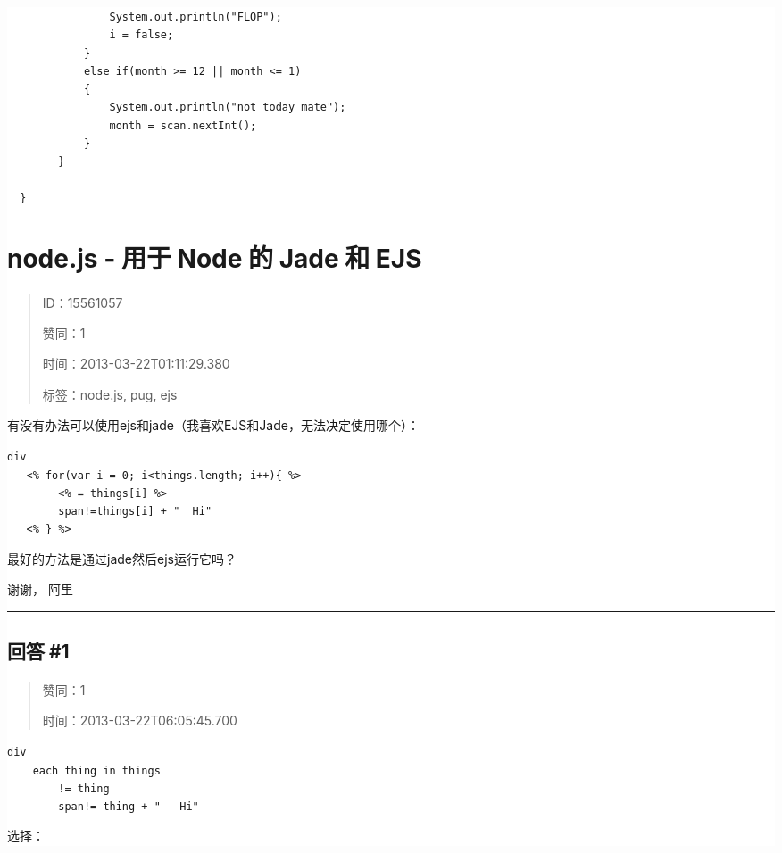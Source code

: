 ```
                System.out.println("FLOP");
                i = false;
            }
            else if(month >= 12 || month <= 1)
            {
                System.out.println("not today mate");
                month = scan.nextInt();                
            }
        }     

  } 
```

# node.js - 用于 Node 的 Jade 和 EJS

> ID：15561057
> 
> 赞同：1
> 
> 时间：2013-03-22T01:11:29.380
> 
> 标签：node.js, pug, ejs

有没有办法可以使用ejs和jade（我喜欢EJS和Jade，无法决定使用哪个）：

```
div
   <% for(var i = 0; i<things.length; i++){ %>
        <% = things[i] %>
        span!=things[i] + "  Hi"
   <% } %> 
```

最好的方法是通过jade然后ejs运行它吗？

谢谢，
阿里

* * *

## 回答 #1

> 赞同：1
> 
> 时间：2013-03-22T06:05:45.700

```
div
    each thing in things
        != thing
        span!= thing + "   Hi" 
```

选择：
